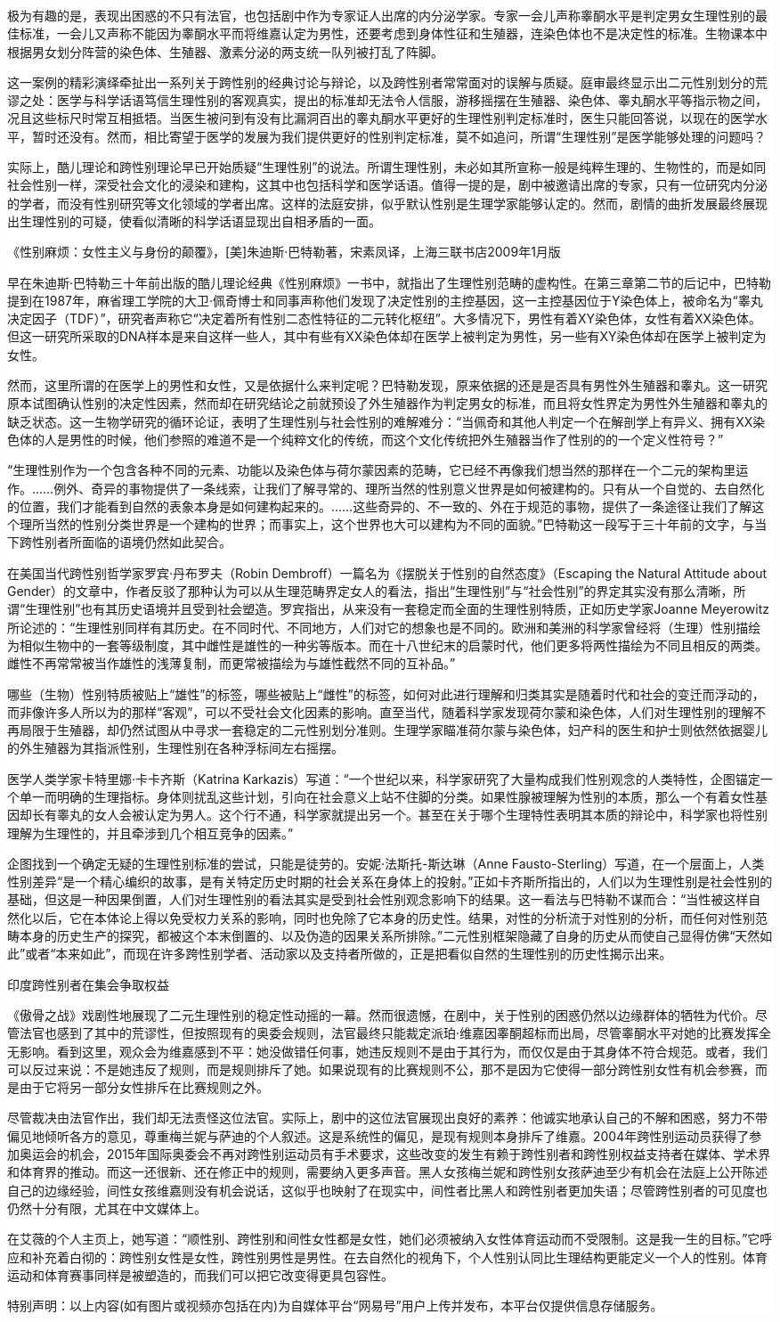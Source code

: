 极为有趣的是，表现出困惑的不只有法官，也包括剧中作为专家证人出席的内分泌学家。专家一会儿声称睾酮水平是判定男女生理性别的最佳标准，一会儿又声称不能因为睾酮水平而将维嘉认定为男性，还要考虑到身体性征和生殖器，连染色体也不是决定性的标准。生物课本中根据男女划分阵营的染色体、生殖器、激素分泌的两支统一队列被打乱了阵脚。

这一案例的精彩演绎牵扯出一系列关于跨性别的经典讨论与辩论，以及跨性别者常常面对的误解与质疑。庭审最终显示出二元性别划分的荒谬之处：医学与科学话语笃信生理性别的客观真实，提出的标准却无法令人信服，游移摇摆在生殖器、染色体、睾丸酮水平等指示物之间，况且这些标尺时常互相抵牾。当医生被问到有没有比漏洞百出的睾丸酮水平更好的生理性别判定标准时，医生只能回答说，以现在的医学水平，暂时还没有。然而，相比寄望于医学的发展为我们提供更好的性别判定标准，莫不如追问，所谓“生理性别”是医学能够处理的问题吗？

实际上，酷儿理论和跨性别理论早已开始质疑“生理性别”的说法。所谓生理性别，未必如其所宣称一般是纯粹生理的、生物性的，而是如同社会性别一样，深受社会文化的浸染和建构，这其中也包括科学和医学话语。值得一提的是，剧中被邀请出席的专家，只有一位研究内分泌的学者，而没有性别研究等文化领域的学者出席。这样的法庭安排，似乎默认性别是生理学家能够认定的。然而，剧情的曲折发展最终展现出生理性别的可疑，使看似清晰的科学话语显现出自相矛盾的一面。

《性别麻烦：女性主义与身份的颠覆》，\[美\]朱迪斯·巴特勒著，宋素凤译，上海三联书店2009年1月版

早在朱迪斯·巴特勒三十年前出版的酷儿理论经典《性别麻烦》一书中，就指出了生理性别范畴的虚构性。在第三章第二节的后记中，巴特勒提到在1987年，麻省理工学院的大卫·佩奇博士和同事声称他们发现了决定性别的主控基因，这一主控基因位于Y染色体上，被命名为“睾丸决定因子（TDF）”，研究者声称它“决定着所有性别二态性特征的二元转化枢纽”。大多情况下，男性有着XY染色体，女性有着XX染色体。但这一研究所采取的DNA样本是来自这样一些人，其中有些有XX染色体却在医学上被判定为男性，另一些有XY染色体却在医学上被判定为女性。

然而，这里所谓的在医学上的男性和女性，又是依据什么来判定呢？巴特勒发现，原来依据的还是是否具有男性外生殖器和睾丸。这一研究原本试图确认性别的决定性因素，然而却在研究结论之前就预设了外生殖器作为判定男女的标准，而且将女性界定为男性外生殖器和睾丸的缺乏状态。这一生物学研究的循环论证，表明了生理性别与社会性别的难解难分：“当佩奇和其他人判定一个在解剖学上有异义、拥有XX染色体的人是男性的时候，他们参照的难道不是一个纯粹文化的传统，而这个文化传统把外生殖器当作了性别的的一个定义性符号？”

“生理性别作为一个包含各种不同的元素、功能以及染色体与荷尔蒙因素的范畴，它已经不再像我们想当然的那样在一个二元的架构里运作。……例外、奇异的事物提供了一条线索，让我们了解寻常的、理所当然的性别意义世界是如何被建构的。只有从一个自觉的、去自然化的位置，我们才能看到自然的表象本身是如何建构起来的。……这些奇异的、不一致的、外在于规范的事物，提供了一条途径让我们了解这个理所当然的性别分类世界是一个建构的世界；而事实上，这个世界也大可以建构为不同的面貌。”巴特勒这一段写于三十年前的文字，与当下跨性别者所面临的语境仍然如此契合。

在美国当代跨性别哲学家罗宾·丹布罗夫（Robin Dembroff）一篇名为《摆脱关于性别的自然态度》（Escaping the Natural Attitude about Gender）的文章中，作者反驳了那种认为可以从生理范畴界定女人的看法，指出“生理性别”与“社会性别”的界定其实没有那么清晰，所谓“生理性别”也有其历史语境并且受到社会塑造。罗宾指出，从来没有一套稳定而全面的生理性别特质，正如历史学家Joanne Meyerowitz 所论述的：“生理性别同样有其历史。在不同时代、不同地方，人们对它的想象也是不同的。欧洲和美洲的科学家曾经将（生理）性别描绘为相似生物中的一套等级制度，其中雌性是雄性的一种劣等版本。而在十八世纪末的启蒙时代，他们更多将两性描绘为不同且相反的两类。雌性不再常常被当作雄性的浅薄复制，而更常被描绘为与雄性截然不同的互补品。”

哪些（生物）性别特质被贴上“雄性”的标签，哪些被贴上“雌性”的标签，如何对此进行理解和归类其实是随着时代和社会的变迁而浮动的，而非像许多人所以为的那样“客观”，可以不受社会文化因素的影响。直至当代，随着科学家发现荷尔蒙和染色体，人们对生理性别的理解不再局限于生殖器，却仍然试图从中寻求一套稳定的二元性别划分准则。生理学家瞄准荷尔蒙与染色体，妇产科的医生和护士则依然依据婴儿的外生殖器为其指派性别，生理性别在各种浮标间左右摇摆。

医学人类学家卡特里娜·卡卡齐斯（Katrina Karkazis）写道：“一个世纪以来，科学家研究了大量构成我们性别观念的人类特性，企图锚定一个单一而明确的生理指标。身体则扰乱这些计划，引向在社会意义上站不住脚的分类。如果性腺被理解为性别的本质，那么一个有着女性基因却长有睾丸的女人会被认定为男人。这个行不通，科学家就提出另一个。甚至在关于哪个生理特性表明其本质的辩论中，科学家也将性别理解为生理性的，并且牵涉到几个相互竞争的因素。”

企图找到一个确定无疑的生理性别标准的尝试，只能是徒劳的。安妮·法斯托-斯达琳（Anne Fausto-Sterling）写道，在一个层面上，人类性别差异“是一个精心编织的故事，是有关特定历史时期的社会关系在身体上的投射。”正如卡齐斯所指出的，人们以为生理性别是社会性别的基础，但这是一种因果倒置，人们对生理性别的看法其实是受到社会性别观念影响下的结果。这一看法与巴特勒不谋而合：“当性被这样自然化以后，它在本体论上得以免受权力关系的影响，同时也免除了它本身的历史性。结果，对性的分析流于对性别的分析，而任何对性别范畴本身的历史生产的探究，都被这个本末倒置的、以及伪造的因果关系所排除。”二元性别框架隐藏了自身的历史从而使自己显得仿佛“天然如此”或者“本来如此”，而现在许多跨性别学者、活动家以及支持者所做的，正是把看似自然的生理性别的历史性揭示出来。

印度跨性别者在集会争取权益

《傲骨之战》戏剧性地展现了二元生理性别的稳定性动摇的一幕。然而很遗憾，在剧中，关于性别的困惑仍然以边缘群体的牺牲为代价。尽管法官也感到了其中的荒谬性，但按照现有的奥委会规则，法官最终只能裁定派珀·维嘉因睾酮超标而出局，尽管睾酮水平对她的比赛发挥全无影响。看到这里，观众会为维嘉感到不平：她没做错任何事，她违反规则不是由于其行为，而仅仅是由于其身体不符合规范。或者，我们可以反过来说：不是她违反了规则，而是规则排斥了她。如果说现有的比赛规则不公，那不是因为它使得一部分跨性别女性有机会参赛，而是由于它将另一部分女性排斥在比赛规则之外。

尽管裁决由法官作出，我们却无法责怪这位法官。实际上，剧中的这位法官展现出良好的素养：他诚实地承认自己的不解和困惑，努力不带偏见地倾听各方的意见，尊重梅兰妮与萨迪的个人叙述。这是系统性的偏见，是现有规则本身排斥了维嘉。2004年跨性别运动员获得了参加奥运会的机会，2015年国际奥委会不再对跨性别运动员有手术要求，这些改变的发生有赖于跨性别者和跨性别权益支持者在媒体、学术界和体育界的推动。而这一还很新、还在修正中的规则，需要纳入更多声音。黑人女孩梅兰妮和跨性别女孩萨迪至少有机会在法庭上公开陈述自己的边缘经验，间性女孩维嘉则没有机会说话，这似乎也映射了在现实中，间性者比黑人和跨性别者更加失语；尽管跨性别者的可见度也仍然十分有限，尤其在中文媒体上。

在艾薇的个人主页上，她写道：“顺性别、跨性别和间性女性都是女性，她们必须被纳入女性体育运动而不受限制。这是我一生的目标。”它呼应和补充着白彻的：跨性别女性是女性，跨性别男性是男性。在去自然化的视角下，个人性别认同比生理结构更能定义一个人的性别。体育运动和体育赛事同样是被塑造的，而我们可以把它改变得更具包容性。

特别声明：以上内容(如有图片或视频亦包括在内)为自媒体平台“网易号”用户上传并发布，本平台仅提供信息存储服务。
